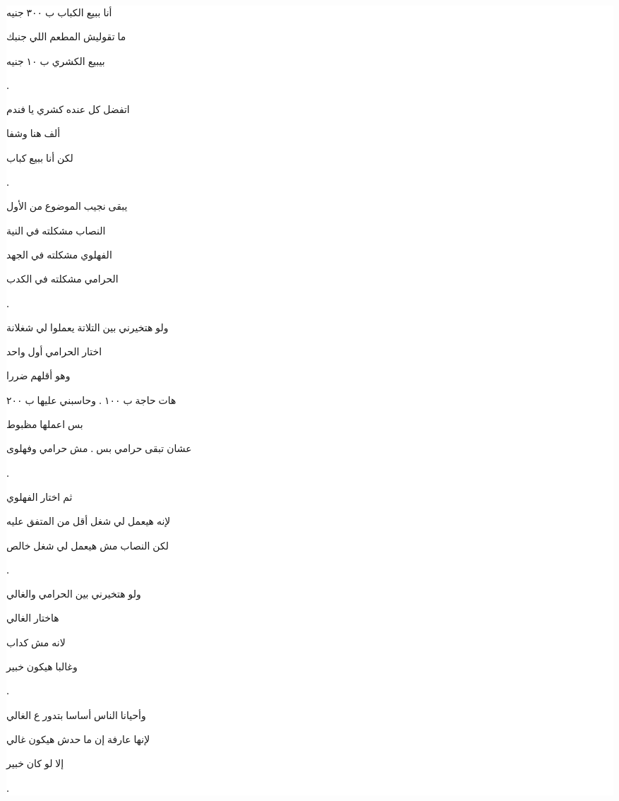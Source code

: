 أنا ببيع الكباب ب ٣٠٠ جنيه

ما تقوليش المطعم اللي جنبك

بيبيع الكشري ب ١٠ جنيه

.

اتفضل كل عنده كشري يا فندم

ألف هنا وشفا

لكن أنا ببيع كباب

.

يبقى نجيب الموضوع من الأول

النصاب مشكلته في النية

الفهلوي مشكلته في الجهد

الحرامي مشكلته في الكدب

.

ولو هتخيرني بين التلاتة يعملوا لي شغلانة

اختار الحرامي أول واحد

وهو أقلهم ضررا

هات حاجة ب ١٠٠ . وحاسبني عليها ب ٢٠٠

بس اعملها مظبوط

عشان تبقى حرامي بس . مش حرامي وفهلوى

.

ثم اختار الفهلوي

لإنه هيعمل لي شغل أقل من المتفق عليه

لكن النصاب مش هيعمل لي شغل خالص

.

ولو هتخيرني بين الحرامي والغالي

هاختار الغالي

لانه مش كداب

وغالبا هيكون خبير

.

وأحيانا الناس أساسا بتدور ع الغالي

لإنها عارفة إن ما حدش هيكون غالي

إلا لو كان خبير

.
